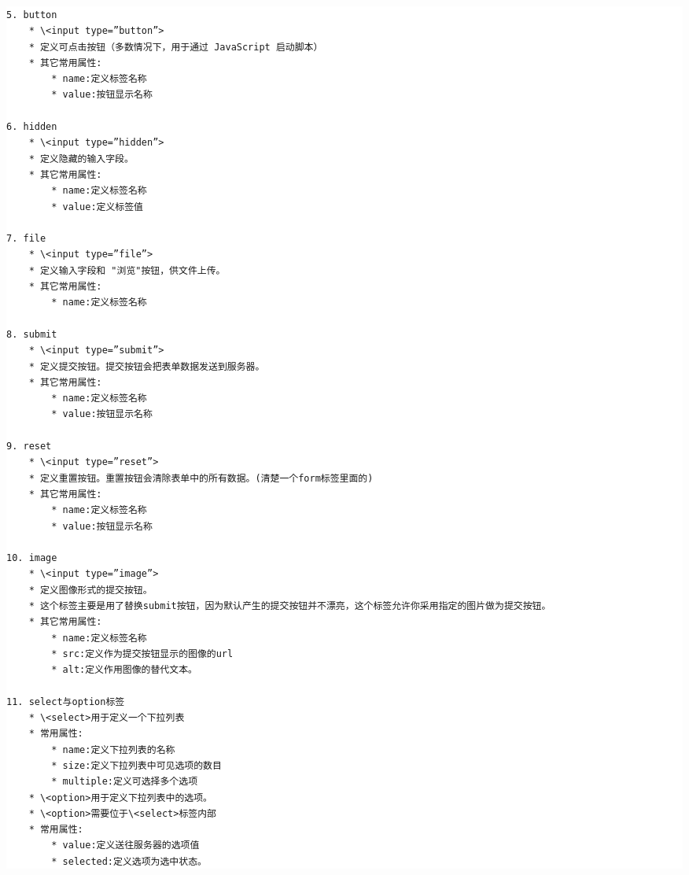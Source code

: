     5. button
        * \<input type=”button”>
        * 定义可点击按钮（多数情况下，用于通过 JavaScript 启动脚本）
        * 其它常用属性:
            * name:定义标签名称
            * value:按钮显示名称

    6. hidden
        * \<input type=”hidden”>
        * 定义隐藏的输入字段。
        * 其它常用属性:
            * name:定义标签名称
            * value:定义标签值

    7. file
        * \<input type=”file”>
        * 定义输入字段和 "浏览"按钮，供文件上传。
        * 其它常用属性:
            * name:定义标签名称

    8. submit
        * \<input type=”submit”>
        * 定义提交按钮。提交按钮会把表单数据发送到服务器。
        * 其它常用属性:
            * name:定义标签名称
            * value:按钮显示名称

    9. reset
        * \<input type=”reset”>
        * 定义重置按钮。重置按钮会清除表单中的所有数据。(清楚一个form标签里面的)
        * 其它常用属性:
            * name:定义标签名称
            * value:按钮显示名称

    10. image
        * \<input type=”image”>
        * 定义图像形式的提交按钮。
        * 这个标签主要是用了替换submit按钮，因为默认产生的提交按钮并不漂亮，这个标签允许你采用指定的图片做为提交按钮。
        * 其它常用属性:
            * name:定义标签名称
            * src:定义作为提交按钮显示的图像的url
            * alt:定义作用图像的替代文本。

    11. select与option标签 
        * \<select>用于定义一个下拉列表
        * 常用属性:
            * name:定义下拉列表的名称
            * size:定义下拉列表中可见选项的数目
            * multiple:定义可选择多个选项
        * \<option>用于定义下拉列表中的选项。
        * \<option>需要位于\<select>标签内部
        * 常用属性:
            * value:定义送往服务器的选项值
            * selected:定义选项为选中状态。
 